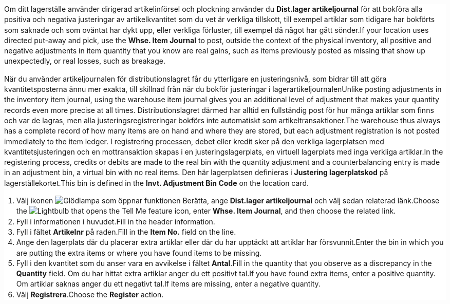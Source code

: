 <span data-ttu-id="0dcdb-256">Om ditt lagerställe använder dirigerad artikelinförsel och plockning använder du **Dist.lager artikeljournal** för att bokföra alla positiva och negativa justeringar av artikelkvantitet som du vet är verkliga tillskott, till exempel artiklar som tidigare har bokförts som saknade och som oväntat har dykt upp, eller verkliga förluster, till exempel då något har gått sönder.</span><span class="sxs-lookup"><span data-stu-id="0dcdb-256">If your location uses directed put-away and pick, use the **Whse. Item Journal** to post, outside the context of the physical inventory, all positive and negative adjustments in item quantity that you know are real gains, such as items previously posted as missing that show up unexpectedly, or real losses, such as breakage.</span></span>  

<span data-ttu-id="0dcdb-257">När du använder artikeljournalen för distributionslagret får du ytterligare en justeringsnivå, som bidrar till att göra kvantitetsposterna ännu mer exakta, till skillnad från när du bokför justeringar i lagerartikeljournalen</span><span class="sxs-lookup"><span data-stu-id="0dcdb-257">Unlike posting adjustments in the inventory item journal, using the warehouse item journal gives you an additional level of adjustment that makes your quantity records even more precise at all times.</span></span> <span data-ttu-id="0dcdb-258">Distributionslagret därmed har alltid en fullständig post för hur många artiklar som finns och var de lagras, men alla justeringsregistreringar bokförs inte automatiskt som artikeltransaktioner.</span><span class="sxs-lookup"><span data-stu-id="0dcdb-258">The warehouse thus always has a complete record of how many items are on hand and where they are stored, but each adjustment registration is not posted immediately to the item ledger.</span></span> <span data-ttu-id="0dcdb-259">I registrering processen, debet eller kredit sker på den verkliga lagerplatsen med kvantitetsjusteringen och en mottransaktion skapas i en justeringslagerplats, en virtuell lagerplats med inga verkliga artiklar.</span><span class="sxs-lookup"><span data-stu-id="0dcdb-259">In the registering process, credits or debits are made to the real bin with the quantity adjustment and a counterbalancing entry is made in an adjustment bin, a virtual bin with no real items.</span></span> <span data-ttu-id="0dcdb-260">Den här lagerplatsen definieras i **Justering lagerplatskod** på lagerställekortet.</span><span class="sxs-lookup"><span data-stu-id="0dcdb-260">This bin is defined in the **Invt. Adjustment Bin Code** on the location card.</span></span>

1.  <span data-ttu-id="0dcdb-261">Välj ikonen ![Glödlampa som öppnar funktionen Berätta](media/ui-search/search_small.png "Berätta vad du vill göra"), ange **Dist.lager artikeljournal** och välj sedan relaterad länk.</span><span class="sxs-lookup"><span data-stu-id="0dcdb-261">Choose the ![Lightbulb that opens the Tell Me feature](media/ui-search/search_small.png "Tell me what you want to do") icon, enter **Whse. Item Journal**, and then choose the related link.</span></span>  
2.  <span data-ttu-id="0dcdb-262">Fyll i informationen i huvudet.</span><span class="sxs-lookup"><span data-stu-id="0dcdb-262">Fill in the header information.</span></span>  
3.  <span data-ttu-id="0dcdb-263">Fyll i fältet **Artikelnr** på raden.</span><span class="sxs-lookup"><span data-stu-id="0dcdb-263">Fill in the **Item No.** field on the line.</span></span>  
4.  <span data-ttu-id="0dcdb-264">Ange den lagerplats där du placerar extra artiklar eller där du har upptäckt att artiklar har försvunnit.</span><span class="sxs-lookup"><span data-stu-id="0dcdb-264">Enter the bin in which you are putting the extra items or where you have found items to be missing.</span></span>  
5.  <span data-ttu-id="0dcdb-265">Fyll i den kvantitet som du anser vara en avvikelse i fältet **Antal**.</span><span class="sxs-lookup"><span data-stu-id="0dcdb-265">Fill in the quantity that you observe as a discrepancy in the **Quantity** field.</span></span> <span data-ttu-id="0dcdb-266">Om du har hittat extra artiklar anger du ett positivt tal.</span><span class="sxs-lookup"><span data-stu-id="0dcdb-266">If you have found extra items, enter a positive quantity.</span></span> <span data-ttu-id="0dcdb-267">Om artiklar saknas anger du ett negativt tal.</span><span class="sxs-lookup"><span data-stu-id="0dcdb-267">If items are missing, enter a negative quantity.</span></span>  
6.  <span data-ttu-id="0dcdb-268">Välj **Registrera**.</span><span class="sxs-lookup"><span data-stu-id="0dcdb-268">Choose the **Register** action.</span></span>
